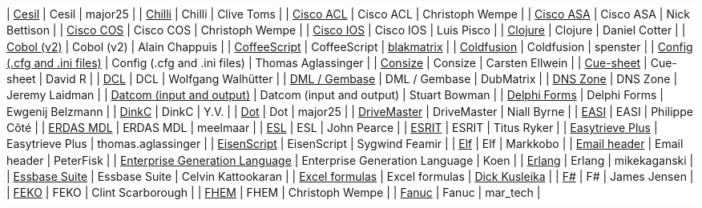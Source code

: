 | [Cesil](./UDLs/Cesil_byMajor25.xml) | Cesil | major25 |
| [Chilli](./UDLs/Chilli_byCliveToms.xml) | Chilli | Clive Toms |
| [Cisco ACL](./UDLs/Cisco_ACL_byChristophWempe.xml) | Cisco ACL | Christoph Wempe |
| [Cisco ASA](./UDLs/Cisco_ASA_by_NickBettison.xml) | Cisco ASA | Nick Bettison |
| [Cisco COS](./UDLs/Cisco_COS_byChristophWempe.xml) | Cisco COS | Christoph Wempe |
| [Cisco IOS](./UDLs/Cisco_IOS_byLuisPisco.xml) | Cisco IOS | Luis Pisco |
| [Clojure](./UDLs/clojure_byDanielCotter.xml) | Clojure | Daniel Cotter |
| [Cobol (v2)](./UDLs/cobol_2_byAlainChappuis.xml) | Cobol (v2) | Alain Chappuis |
| [CoffeeScript](./UDLs/CoffeeScript_by-blakmatrix.xml) | CoffeeScript | [blakmatrix](https://github.com/blakmatrix/CoffeeScript_notepad_UDL) |
| [Coldfusion](./UDLs/ColdfusionCF9_bySpenster.xml) | Coldfusion | spenster |
| [Config (.cfg and .ini files)](./UDLs/ConfigIni_byThomasAglassinger.xml) | Config (.cfg and .ini files) | Thomas Aglassinger |
| [Consize](./UDLs/consize_byCarstenEllwein.xml) | Consize | Carsten Ellwein |
| [Cue-sheet](./UDLs/CueSheet_byDavidR.xml) | Cue-sheet | David R |
| [DCL](./UDLs/DCL_by-wolfxx.xml) | DCL | Wolfgang Walhütter |
| [DML / Gembase](./UDLs/DML-Gembase_byDubMatrix.xml) | DML / Gembase | DubMatrix |
| [DNS Zone](./UDLs/DNS-Zone_byJeremyLaidman.xml) | DNS Zone | Jeremy Laidman |
| [Datcom (input and output)](./UDLs/DatcomIO_by_StuartBowman.xml) | Datcom (input and output) | Stuart Bowman |
| [Delphi Forms](./UDLs/DelphiForms_by-ewgbel.xml) | Delphi Forms | Ewgenij Belzmann |
| [DinkC](./UDLs/DinkC_by-sparrowhawk76.xml) | DinkC | Y.V. |
| [Dot](./UDLs/Dot_by-major25.xml) | Dot | major25 |
| [DriveMaster](./UDLs/DriveMaster_byNiallByrne.xml) | DriveMaster | Niall Byrne |
| [EASI](./UDLs/Geomatica_EASI_byPhilippeCote.xml) | EASI | Philippe Côté |
| [ERDAS MDL](./UDLs/Erdas-MDL_by-meelmaar.xml) | ERDAS MDL | meelmaar |
| [ESL](./UDLs/ESLNotepad_byJohnPearce.xml) | ESL | John Pearce |
| [ESRIT](./UDLs/ESPRIT_Post_Processer_byTitusRyker.xml) | ESRIT | Titus Ryker |
| [Easytrieve Plus](./UDLs/EasytrievePlus_byThomasAglassinger.xml) | Easytrieve Plus | thomas.aglassinger |
| [EisenScript](./UDLs/EisenScript_bySygwindFeamir.xml) | EisenScript | Sygwind Feamir |
| [Elf](./UDLs/Elf_byMarkkobo.xml) | Elf | Markkobo |
| [Email header](./UDLs/Email_header.xml) | Email header | PeterFisk |
| [Enterprise Generation Language](./UDLs/EGL-EnterpriseGenerationLanguage_byKoen.xml) | Enterprise Generation Language | Koen |
| [Erlang](./UDLs/erlang_byMikeKaganski.xml) | Erlang | mikekaganski |
| [Essbase Suite](./UDLs/EssbaseSuite_byCelvinKattookaran.xml) | Essbase Suite | Celvin Kattookaran |
| [Excel formulas](./UDLs/ExcelForumlas-xlf_byDickKusleika.xml) | Excel formulas | [Dick Kusleika](http://www.dailydoseofexcel.com/archives/2010/09/29/formula-editor-in-notepad/) |
| [F#](./UDLs/Fsharp_byJamesJensen.xml) | F# | James Jensen |
| [FEKO](./UDLs/FEKO_byClintScarborough.xml) | FEKO | Clint Scarborough |
| [FHEM](./UDLs/FHEM_byChristophWempe.xml) | FHEM | Christoph Wempe |
| [Fanuc](./UDLs/Fanuc_by-mar_tech.xml) | Fanuc | mar_tech |